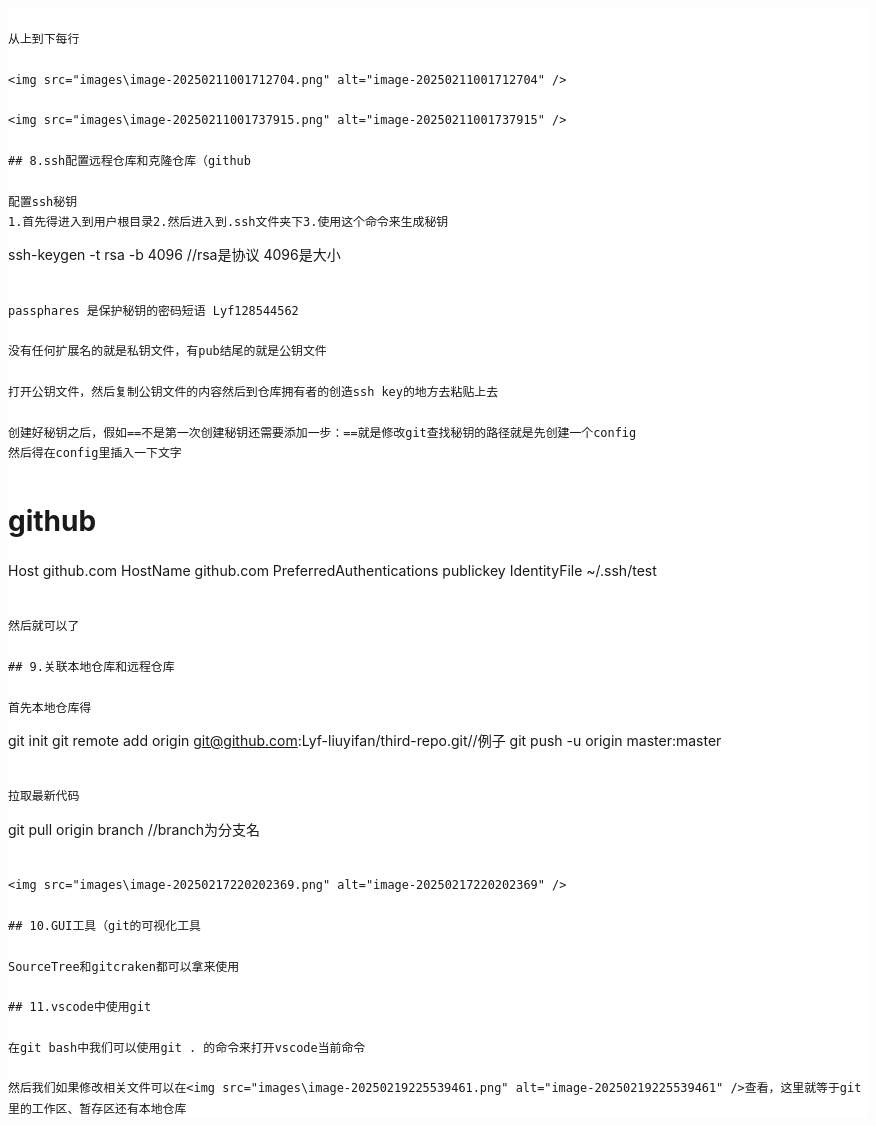 ```

从上到下每行

<img src="images\image-20250211001712704.png" alt="image-20250211001712704" />

<img src="images\image-20250211001737915.png" alt="image-20250211001737915" />

## 8.ssh配置远程仓库和克隆仓库（github

配置ssh秘钥
1.首先得进入到用户根目录2.然后进入到.ssh文件夹下3.使用这个命令来生成秘钥

```
ssh-keygen -t rsa -b 4096 //rsa是协议 4096是大小
```

passphares 是保护秘钥的密码短语 Lyf128544562

没有任何扩展名的就是私钥文件，有pub结尾的就是公钥文件

打开公钥文件，然后复制公钥文件的内容然后到仓库拥有者的创造ssh key的地方去粘贴上去

创建好秘钥之后，假如==不是第一次创建秘钥还需要添加一步：==就是修改git查找秘钥的路径就是先创建一个config
然后得在config里插入一下文字

```
# github
Host github.com
HostName github.com
PreferredAuthentications publickey
IdentityFile ~/.ssh/test
```

然后就可以了

## 9.关联本地仓库和远程仓库

首先本地仓库得

```
git init
git remote add origin git@github.com:Lyf-liuyifan/third-repo.git//例子
git push -u origin master:master
```

拉取最新代码

```
git pull origin branch //branch为分支名
```

<img src="images\image-20250217220202369.png" alt="image-20250217220202369" />

## 10.GUI工具（git的可视化工具

SourceTree和gitcraken都可以拿来使用

## 11.vscode中使用git

在git bash中我们可以使用git . 的命令来打开vscode当前命令

然后我们如果修改相关文件可以在<img src="images\image-20250219225539461.png" alt="image-20250219225539461" />查看，这里就等于git里的工作区、暂存区还有本地仓库
```